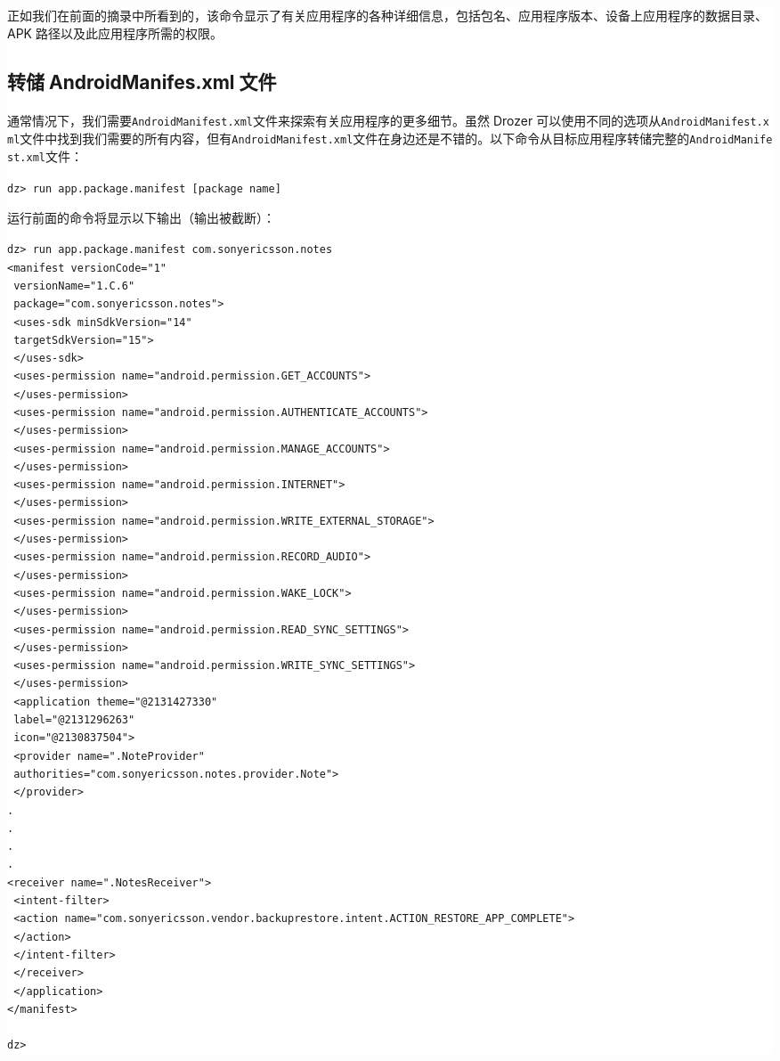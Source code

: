 正如我们在前面的摘录中所看到的，该命令显示了有关应用程序的各种详细信息，包括包名、应用程序版本、设备上应用程序的数据目录、APK 路径以及此应用程序所需的权限。

## 转储 AndroidManifes.xml 文件

通常情况下，我们需要`AndroidManifest.xml`文件来探索有关应用程序的更多细节。虽然 Drozer 可以使用不同的选项从`AndroidManifest.xml`文件中找到我们需要的所有内容，但有`AndroidManifest.xml`文件在身边还是不错的。以下命令从目标应用程序转储完整的`AndroidManifest.xml`文件：

```
dz> run app.package.manifest [package name]

```

运行前面的命令将显示以下输出（输出被截断）：

```
dz> run app.package.manifest com.sonyericsson.notes
<manifest versionCode="1"
 versionName="1.C.6"
 package="com.sonyericsson.notes">
 <uses-sdk minSdkVersion="14"
 targetSdkVersion="15">
 </uses-sdk>
 <uses-permission name="android.permission.GET_ACCOUNTS">
 </uses-permission>
 <uses-permission name="android.permission.AUTHENTICATE_ACCOUNTS">
 </uses-permission>
 <uses-permission name="android.permission.MANAGE_ACCOUNTS">
 </uses-permission>
 <uses-permission name="android.permission.INTERNET">
 </uses-permission>
 <uses-permission name="android.permission.WRITE_EXTERNAL_STORAGE">
 </uses-permission>
 <uses-permission name="android.permission.RECORD_AUDIO">
 </uses-permission>
 <uses-permission name="android.permission.WAKE_LOCK">
 </uses-permission>
 <uses-permission name="android.permission.READ_SYNC_SETTINGS">
 </uses-permission>
 <uses-permission name="android.permission.WRITE_SYNC_SETTINGS">
 </uses-permission>
 <application theme="@2131427330"
 label="@2131296263"
 icon="@2130837504">
 <provider name=".NoteProvider"
 authorities="com.sonyericsson.notes.provider.Note">
 </provider>
.
.
.
.
<receiver name=".NotesReceiver">
 <intent-filter>
 <action name="com.sonyericsson.vendor.backuprestore.intent.ACTION_RESTORE_APP_COMPLETE">
 </action>
 </intent-filter>
 </receiver>
 </application>
</manifest>

dz> 

```
